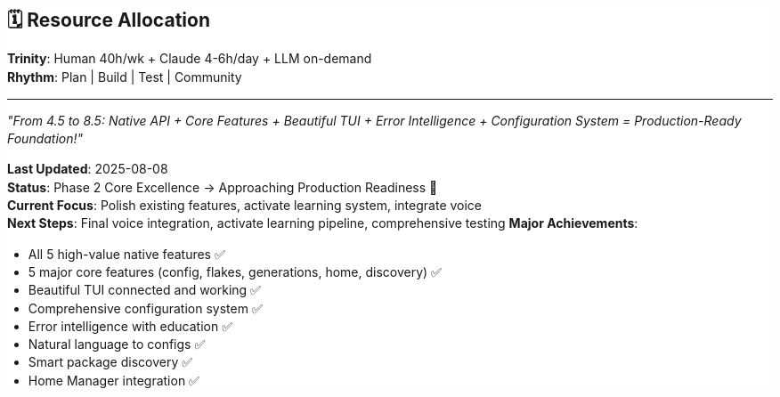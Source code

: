 ## 🗓️ Resource Allocation

**Trinity**: Human 40h/wk + Claude 4-6h/day + LLM on-demand  
**Rhythm**: Plan | Build | Test | Community

---

*"From 4.5 to 8.5: Native API + Core Features + Beautiful TUI + Error Intelligence + Configuration System = Production-Ready Foundation!"*

**Last Updated**: 2025-08-08  
**Status**: Phase 2 Core Excellence → Approaching Production Readiness 🚀  
**Current Focus**: Polish existing features, activate learning system, integrate voice  
**Next Steps**: Final voice integration, activate learning pipeline, comprehensive testing
**Major Achievements**: 
- All 5 high-value native features ✅
- 5 major core features (config, flakes, generations, home, discovery) ✅
- Beautiful TUI connected and working ✅
- Comprehensive configuration system ✅
- Error intelligence with education ✅
- Natural language to configs ✅
- Smart package discovery ✅
- Home Manager integration ✅